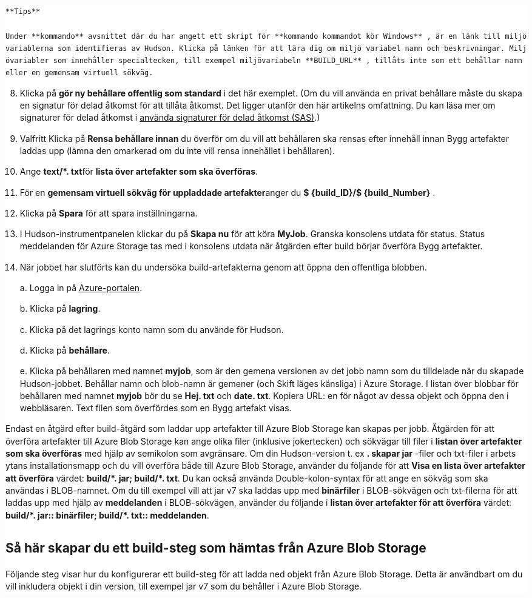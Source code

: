     **Tips**
   
    Under **kommando** avsnittet där du har angett ett skript för **kommando kommandot kör Windows** , är en länk till miljövariablerna som identifieras av Hudson. Klicka på länken för att lära dig om miljö variabel namn och beskrivningar. Miljövariabler som innehåller specialtecken, till exempel miljövariabeln **BUILD_URL** , tillåts inte som ett behållar namn eller en gemensam virtuell sökväg.
8. Klicka på **gör ny behållare offentlig som standard** i det här exemplet. (Om du vill använda en privat behållare måste du skapa en signatur för delad åtkomst för att tillåta åtkomst. Det ligger utanför den här artikelns omfattning. Du kan läsa mer om signaturer för delad åtkomst i [använda signaturer för delad åtkomst (SAS)](storage-sas-overview.md).)
9. Valfritt Klicka på **Rensa behållare innan** du överför om du vill att behållaren ska rensas efter innehåll innan Bygg artefakter laddas upp (lämna den omarkerad om du inte vill rensa innehållet i behållaren).
10. Ange **text/*. txt**för **lista över artefakter som ska överföras**.
11. För en **gemensam virtuell sökväg för uppladdade artefakter**anger du **$ {build\_ID}/$ {build\_Number}** .
12. Klicka på **Spara** för att spara inställningarna.
13. I Hudson-instrumentpanelen klickar du på **Skapa nu** för att köra **MyJob**. Granska konsolens utdata för status. Status meddelanden för Azure Storage tas med i konsolens utdata när åtgärden efter build börjar överföra Bygg artefakter.
14. När jobbet har slutförts kan du undersöka build-artefakterna genom att öppna den offentliga blobben.
    
    a. Logga in på [Azure-portalen](https://portal.azure.com).
    
    b. Klicka på **lagring**.
    
    c. Klicka på det lagrings konto namn som du använde för Hudson.
    
    d. Klicka på **behållare**.
    
    e. Klicka på behållaren med namnet **myjob**, som är den gemena versionen av det jobb namn som du tilldelade när du skapade Hudson-jobbet. Behållar namn och blob-namn är gemener (och Skift läges känsliga) i Azure Storage. I listan över blobbar för behållaren med namnet **myjob** bör du se **Hej. txt** och **date. txt**. Kopiera URL: en för något av dessa objekt och öppna den i webbläsaren. Text filen som överfördes som en Bygg artefakt visas.

Endast en åtgärd efter build-åtgärd som laddar upp artefakter till Azure Blob Storage kan skapas per jobb. Åtgärden för att överföra artefakter till Azure Blob Storage kan ange olika filer (inklusive jokertecken) och sökvägar till filer i **listan över artefakter som ska överföras** med hjälp av semikolon som avgränsare. Om din Hudson-version t. ex **. skapar jar** -filer och txt-filer i arbets ytans installationsmapp och du vill överföra både till Azure Blob Storage, använder du följande för att **Visa en lista över artefakter att överföra** värdet: **build/\*. jar; build/\*. txt**. Du kan också använda Double-kolon-syntax för att ange en sökväg som ska användas i BLOB-namnet. Om du till exempel vill att jar v7 ska laddas upp med **binärfiler** i BLOB-sökvägen och txt-filerna för att laddas upp med hjälp av **meddelanden** i BLOB-sökvägen, använder du följande i **listan över artefakter för att överföra** värdet: **build/\*. jar:: binärfiler; build/\*. txt:: meddelanden**.

## <a name="how-to-create-a-build-step-that-downloads-from-azure-blob-storage"></a>Så här skapar du ett build-steg som hämtas från Azure Blob Storage
Följande steg visar hur du konfigurerar ett build-steg för att ladda ned objekt från Azure Blob Storage. Detta är användbart om du vill inkludera objekt i din version, till exempel jar v7 som du behåller i Azure Blob Storage.
